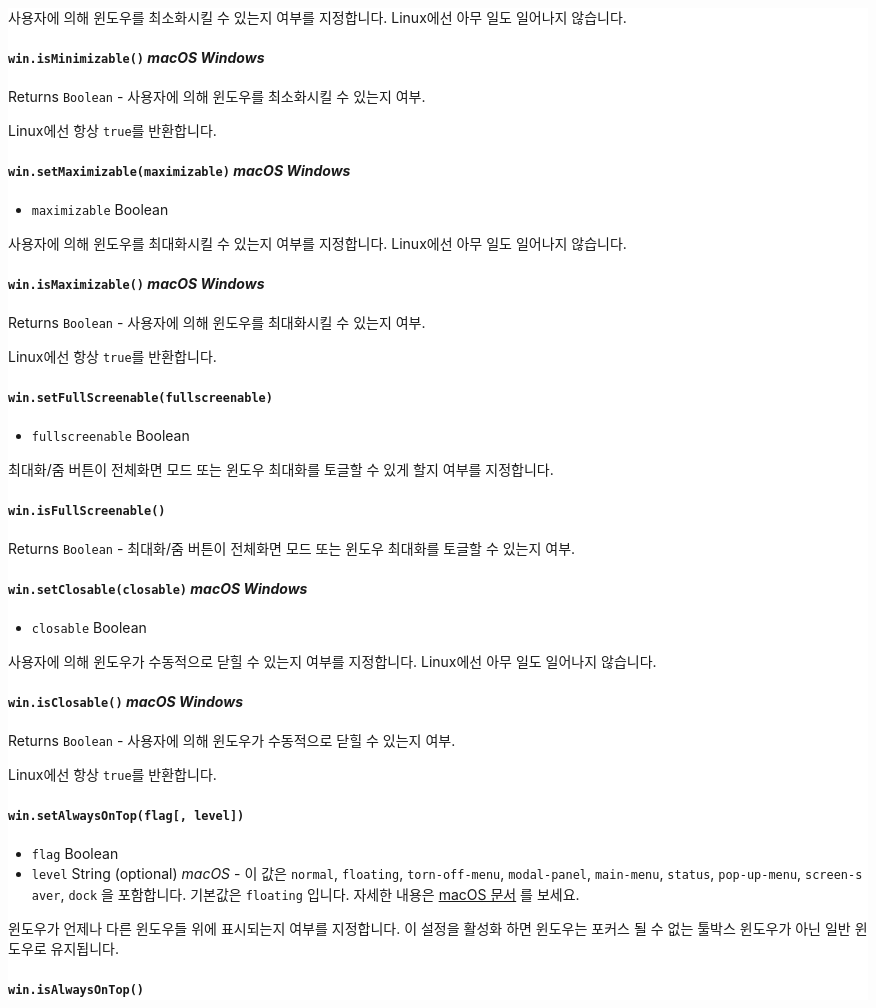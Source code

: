 사용자에 의해 윈도우를 최소화시킬 수 있는지 여부를 지정합니다. Linux에선 아무 일도
일어나지 않습니다.

#### `win.isMinimizable()` _macOS_ _Windows_

Returns `Boolean` - 사용자에 의해 윈도우를 최소화시킬 수 있는지 여부.

Linux에선 항상 `true`를 반환합니다.

#### `win.setMaximizable(maximizable)` _macOS_ _Windows_

* `maximizable` Boolean

사용자에 의해 윈도우를 최대화시킬 수 있는지 여부를 지정합니다. Linux에선 아무 일도
일어나지 않습니다.

#### `win.isMaximizable()` _macOS_ _Windows_

Returns `Boolean` - 사용자에 의해 윈도우를 최대화시킬 수 있는지 여부.

Linux에선 항상 `true`를 반환합니다.

#### `win.setFullScreenable(fullscreenable)`

* `fullscreenable` Boolean

최대화/줌 버튼이 전체화면 모드 또는 윈도우 최대화를 토글할 수 있게 할지 여부를
지정합니다.

#### `win.isFullScreenable()`

Returns `Boolean` - 최대화/줌 버튼이 전체화면 모드 또는 윈도우 최대화를 토글할
수 있는지 여부.

#### `win.setClosable(closable)` _macOS_ _Windows_

* `closable` Boolean

사용자에 의해 윈도우가 수동적으로 닫힐 수 있는지 여부를 지정합니다. Linux에선 아무 일도
일어나지 않습니다.

#### `win.isClosable()` _macOS_ _Windows_

Returns `Boolean` - 사용자에 의해 윈도우가 수동적으로 닫힐 수 있는지 여부.

Linux에선 항상 `true`를 반환합니다.

#### `win.setAlwaysOnTop(flag[, level])`

* `flag` Boolean
* `level` String (optional) _macOS_ - 이 값은 `normal`, `floating`,
  `torn-off-menu`, `modal-panel`, `main-menu`, `status`, `pop-up-menu`,
  `screen-saver`, `dock` 을 포함합니다. 기본값은 `floating` 입니다. 자세한
  내용은 [macOS 문서][window-levels] 를 보세요.

윈도우가 언제나 다른 윈도우들 위에 표시되는지 여부를 지정합니다. 이 설정을 활성화 하면
윈도우는 포커스 될 수 없는 툴박스 윈도우가 아닌 일반 윈도우로 유지됩니다.

#### `win.isAlwaysOnTop()`


[blink-feature-string]: https://cs.chromium.org/chromium/src/third_party/WebKit/Source/platform/RuntimeEnabledFeatures.in
[window-levels]: https://developer.apple.com/reference/appkit/nswindow/1664726-window_levels
[quick-look]: https://en.wikipedia.org/wiki/Quick_Look